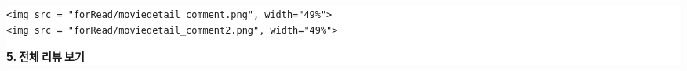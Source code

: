     <img src = "forRead/moviedetail_comment.png", width="49%">
    <img src = "forRead/moviedetail_comment2.png", width="49%">
</p>


**5. 전체 리뷰 보기**
<p align="center">
